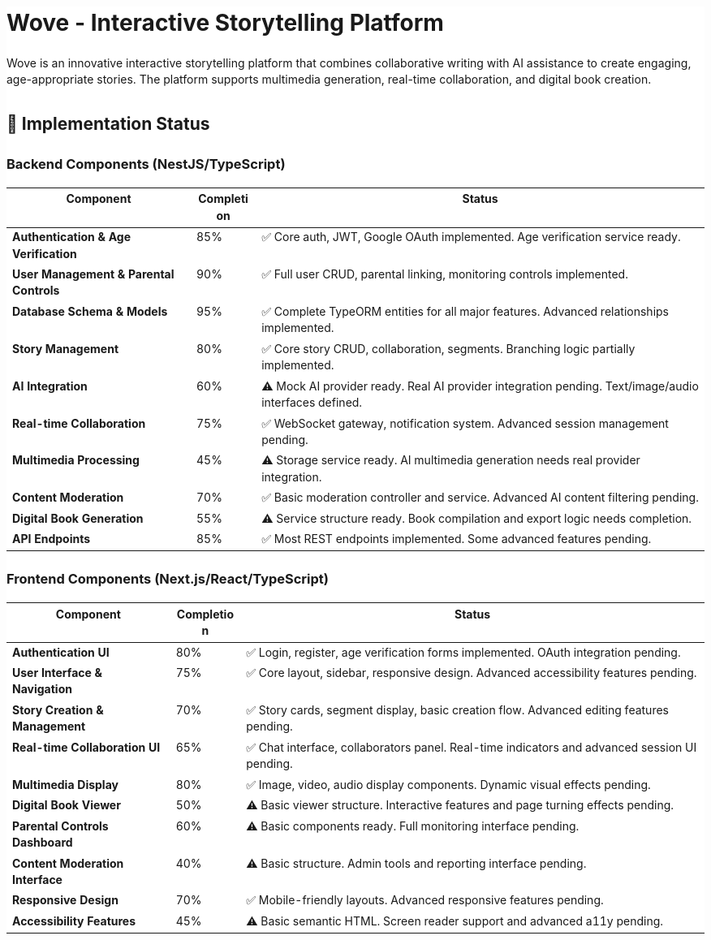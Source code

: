 # Wove - Interactive Storytelling Platform

Wove is an innovative interactive storytelling platform that combines collaborative writing with AI assistance to create engaging, age-appropriate stories. The platform supports multimedia generation, real-time collaboration, and digital book creation.

## 🚀 Implementation Status

### Backend Components (NestJS/TypeScript)
| Component | Completion | Status |
|-----------|------------|--------|
| **Authentication & Age Verification** | 85% | ✅ Core auth, JWT, Google OAuth implemented. Age verification service ready. |
| **User Management & Parental Controls** | 90% | ✅ Full user CRUD, parental linking, monitoring controls implemented. |
| **Database Schema & Models** | 95% | ✅ Complete TypeORM entities for all major features. Advanced relationships implemented. |
| **Story Management** | 80% | ✅ Core story CRUD, collaboration, segments. Branching logic partially implemented. |
| **AI Integration** | 60% | ⚠️ Mock AI provider ready. Real AI provider integration pending. Text/image/audio interfaces defined. |
| **Real-time Collaboration** | 75% | ✅ WebSocket gateway, notification system. Advanced session management pending. |
| **Multimedia Processing** | 45% | ⚠️ Storage service ready. AI multimedia generation needs real provider integration. |
| **Content Moderation** | 70% | ✅ Basic moderation controller and service. Advanced AI content filtering pending. |
| **Digital Book Generation** | 55% | ⚠️ Service structure ready. Book compilation and export logic needs completion. |
| **API Endpoints** | 85% | ✅ Most REST endpoints implemented. Some advanced features pending. |

### Frontend Components (Next.js/React/TypeScript)
| Component | Completion | Status |
|-----------|------------|--------|
| **Authentication UI** | 80% | ✅ Login, register, age verification forms implemented. OAuth integration pending. |
| **User Interface & Navigation** | 75% | ✅ Core layout, sidebar, responsive design. Advanced accessibility features pending. |
| **Story Creation & Management** | 70% | ✅ Story cards, segment display, basic creation flow. Advanced editing features pending. |
| **Real-time Collaboration UI** | 65% | ✅ Chat interface, collaborators panel. Real-time indicators and advanced session UI pending. |
| **Multimedia Display** | 80% | ✅ Image, video, audio display components. Dynamic visual effects pending. |
| **Digital Book Viewer** | 50% | ⚠️ Basic viewer structure. Interactive features and page turning effects pending. |
| **Parental Controls Dashboard** | 60% | ⚠️ Basic components ready. Full monitoring interface pending. |
| **Content Moderation Interface** | 40% | ⚠️ Basic structure. Admin tools and reporting interface pending. |
| **Responsive Design** | 70% | ✅ Mobile-friendly layouts. Advanced responsive features pending. |
| **Accessibility Features** | 45% | ⚠️ Basic semantic HTML. Screen reader support and advanced a11y pending. |
